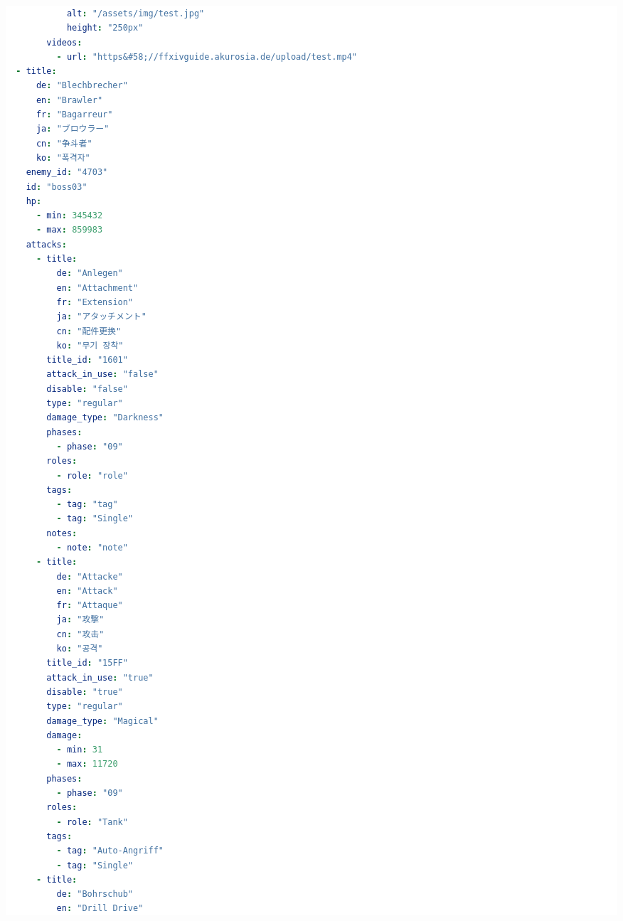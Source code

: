 ```yaml
            alt: "/assets/img/test.jpg"
            height: "250px"
        videos:
          - url: "https&#58;//ffxivguide.akurosia.de/upload/test.mp4"
  - title:
      de: "Blechbrecher"
      en: "Brawler"
      fr: "Bagarreur"
      ja: "ブロウラー"
      cn: "争斗者"
      ko: "폭격자"
    enemy_id: "4703"
    id: "boss03"
    hp:
      - min: 345432
      - max: 859983
    attacks:
      - title:
          de: "Anlegen"
          en: "Attachment"
          fr: "Extension"
          ja: "アタッチメント"
          cn: "配件更换"
          ko: "무기 장착"
        title_id: "1601"
        attack_in_use: "false"
        disable: "false"
        type: "regular"
        damage_type: "Darkness"
        phases:
          - phase: "09"
        roles:
          - role: "role"
        tags:
          - tag: "tag"
          - tag: "Single"
        notes:
          - note: "note"
      - title:
          de: "Attacke"
          en: "Attack"
          fr: "Attaque"
          ja: "攻撃"
          cn: "攻击"
          ko: "공격"
        title_id: "15FF"
        attack_in_use: "true"
        disable: "true"
        type: "regular"
        damage_type: "Magical"
        damage:
          - min: 31
          - max: 11720
        phases:
          - phase: "09"
        roles:
          - role: "Tank"
        tags:
          - tag: "Auto-Angriff"
          - tag: "Single"
      - title:
          de: "Bohrschub"
          en: "Drill Drive"
```